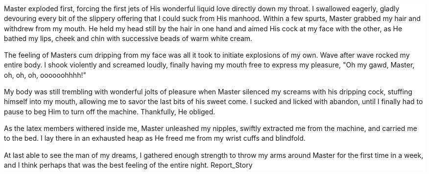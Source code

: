 Master exploded first, forcing the first jets of His wonderful liquid love directly down my throat. I swallowed eagerly, gladly devouring every bit of the slippery offering that I could suck from His manhood. Within a few spurts, Master grabbed my hair and withdrew from my mouth. He held my head still by the hair in one hand and aimed His cock at my face with the other, as He bathed my lips, cheek and chin with successive beads of warm white cream. 

The feeling of Masters cum dripping from my face was all it took to initiate explosions of my own. Wave after wave rocked my entire body. I shook violently and screamed loudly, finally having my mouth free to express my pleasure, "Oh my gawd, Master, oh, oh, oh, oooooohhhh!" 

My body was still trembling with wonderful jolts of pleasure when Master silenced my screams with his dripping cock, stuffing himself into my mouth, allowing me to savor the last bits of his sweet come. I sucked and licked with abandon, until I finally had to pause to beg Him to turn off the machine. Thankfully, He obliged. 

As the latex members withered inside me, Master unleashed my nipples, swiftly extracted me from the machine, and carried me to the bed. I lay there in an exhausted heap as He freed me from my wrist cuffs and blindfold. 

At last able to see the man of my dreams, I gathered enough strength to throw my arms around Master for the first time in a week, and I think perhaps that was the best feeling of the entire night. Report_Story 
